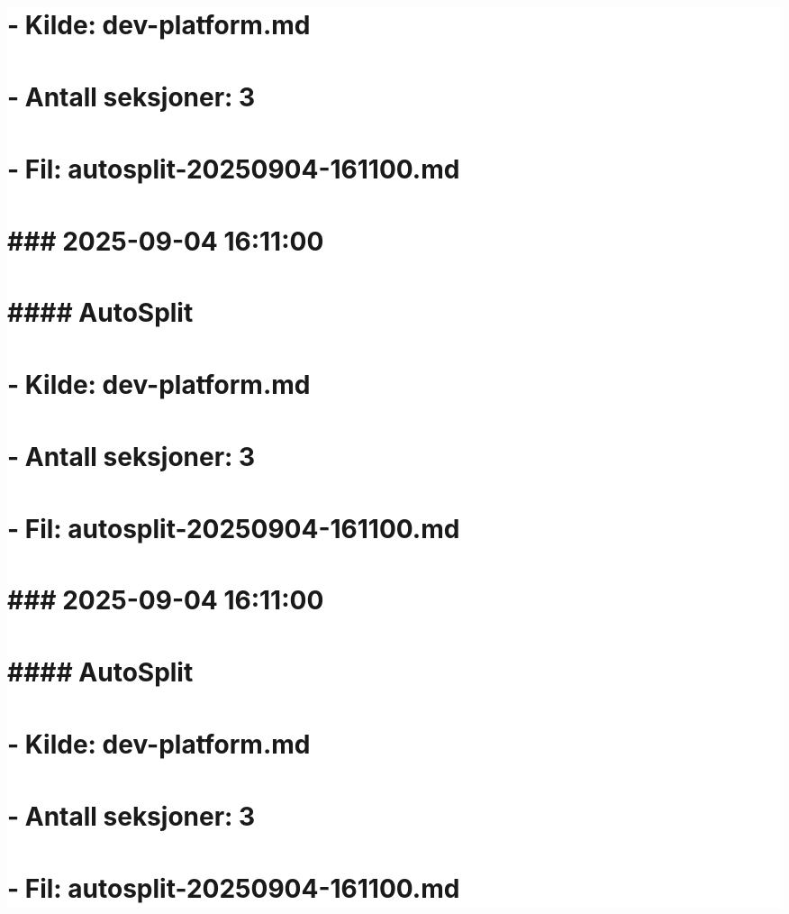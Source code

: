 # \- Kilde: dev-platform.md

# \- Antall seksjoner: 3

# \- Fil: autosplit-20250904-161100.md

#

#

#

#

# \### 2025-09-04 16:11:00

# \#### AutoSplit

# \- Kilde: dev-platform.md

# \- Antall seksjoner: 3

# \- Fil: autosplit-20250904-161100.md

#

#

#

#

# \### 2025-09-04 16:11:00

# \#### AutoSplit

# \- Kilde: dev-platform.md

# \- Antall seksjoner: 3

# \- Fil: autosplit-20250904-161100.md
